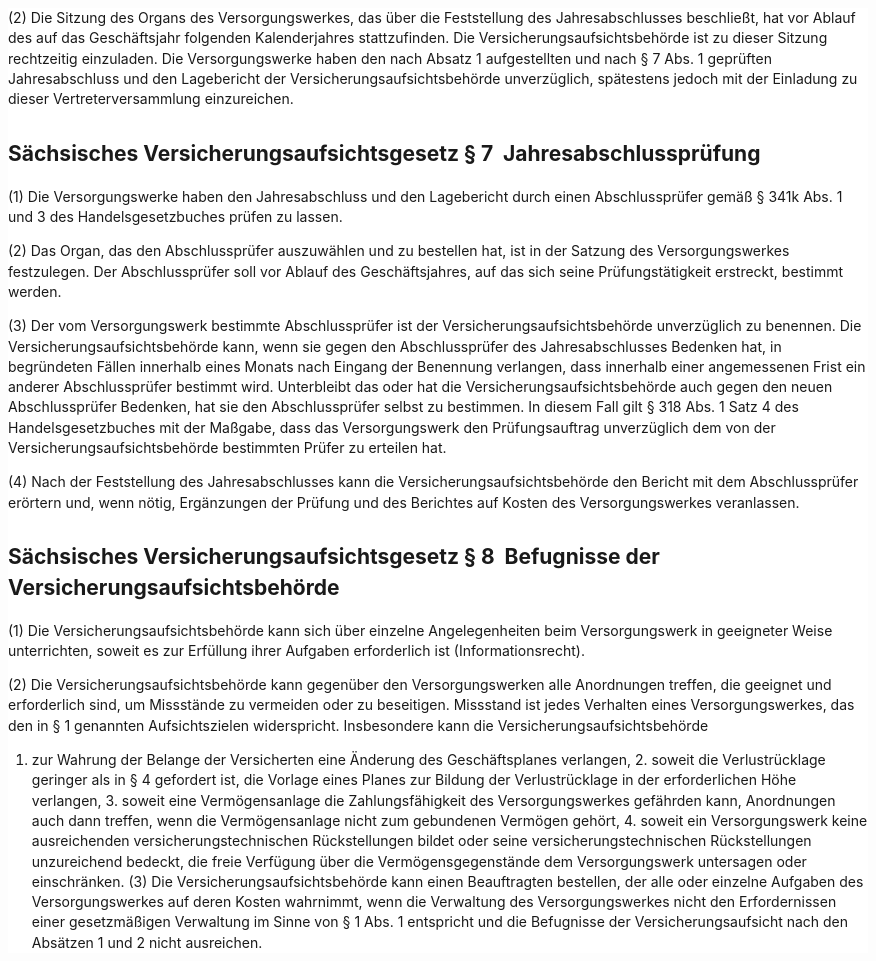 (2) Die Sitzung des Organs des Versorgungswerkes, das über die Feststellung des Jahresabschlusses beschließt, hat vor Ablauf des auf das Geschäftsjahr folgenden Kalenderjahres stattzufinden. Die Versicherungsaufsichtsbehörde ist zu dieser Sitzung rechtzeitig einzuladen. Die Versorgungswerke haben den nach Absatz 1 aufgestellten und nach § 7 Abs. 1 geprüften Jahresabschluss und den Lagebericht der Versicherungsaufsichtsbehörde unverzüglich, spätestens jedoch mit der Einladung zu dieser Vertreterversammlung einzureichen.


## Sächsisches Versicherungsaufsichtsgesetz § 7  Jahresabschlussprüfung

(1) Die Versorgungswerke haben den Jahresabschluss und den Lagebericht durch einen Abschlussprüfer gemäß § 341k Abs. 1 und 3 des             Handelsgesetzbuches prüfen zu lassen.

(2) Das Organ, das den Abschlussprüfer auszuwählen und zu bestellen hat, ist in der Satzung des Versorgungswerkes festzulegen. Der Abschlussprüfer soll vor Ablauf des Geschäftsjahres, auf das sich seine Prüfungstätigkeit erstreckt, bestimmt werden.

(3) Der vom Versorgungswerk bestimmte Abschlussprüfer ist der Versicherungsaufsichtsbehörde unverzüglich zu benennen. Die Versicherungsaufsichtsbehörde kann, wenn sie gegen den Abschlussprüfer des Jahresabschlusses Bedenken hat, in begründeten Fällen innerhalb eines Monats nach Eingang der Benennung verlangen, dass innerhalb einer angemessenen Frist ein anderer Abschlussprüfer bestimmt wird. Unterbleibt das oder hat die Versicherungsaufsichtsbehörde auch gegen den neuen Abschlussprüfer Bedenken, hat sie den Abschlussprüfer selbst zu bestimmen. In diesem Fall gilt § 318 Abs. 1 Satz 4 des   Handelsgesetzbuches mit der Maßgabe, dass das Versorgungswerk den Prüfungsauftrag unverzüglich dem von der Versicherungsaufsichtsbehörde bestimmten Prüfer zu erteilen hat.

(4) Nach der Feststellung des Jahresabschlusses kann die Versicherungsaufsichtsbehörde den Bericht mit dem Abschlussprüfer erörtern und, wenn nötig, Ergänzungen der Prüfung und des Berichtes auf Kosten des Versorgungswerkes veranlassen.


## Sächsisches Versicherungsaufsichtsgesetz § 8  Befugnisse der Versicherungsaufsichtsbehörde

(1) Die Versicherungsaufsichtsbehörde kann sich über einzelne Angelegenheiten beim Versorgungswerk in geeigneter Weise unterrichten, soweit es zur Erfüllung ihrer Aufgaben erforderlich ist (Informationsrecht).

(2) Die Versicherungsaufsichtsbehörde kann gegenüber den Versorgungswerken alle Anordnungen treffen, die geeignet und erforderlich sind, um Missstände zu vermeiden oder zu beseitigen. Missstand ist jedes Verhalten eines Versorgungswerkes, das den in § 1 genannten Aufsichtszielen widerspricht. Insbesondere kann die Versicherungsaufsichtsbehörde

1. zur Wahrung der Belange der Versicherten eine Änderung des Geschäftsplanes verlangen, 2. soweit die Verlustrücklage geringer als in § 4 gefordert ist, die Vorlage eines Planes zur Bildung der Verlustrücklage in der erforderlichen Höhe verlangen, 3. soweit eine Vermögensanlage die Zahlungsfähigkeit des Versorgungswerkes gefährden kann, Anordnungen auch dann treffen, wenn die Vermögensanlage nicht zum gebundenen Vermögen gehört, 4. soweit ein Versorgungswerk keine ausreichenden versicherungstechnischen Rückstellungen bildet oder seine versicherungstechnischen Rückstellungen unzureichend bedeckt, die freie Verfügung über die Vermögensgegenstände dem Versorgungswerk untersagen oder einschränken. (3) Die Versicherungsaufsichtsbehörde kann einen Beauftragten bestellen, der alle oder einzelne Aufgaben des Versorgungswerkes auf deren Kosten wahrnimmt, wenn die Verwaltung des Versorgungswerkes nicht den Erfordernissen einer gesetzmäßigen Verwaltung im Sinne von § 1 Abs. 1 entspricht und die Befugnisse der Versicherungsaufsicht nach den Absätzen 1 und 2 nicht ausreichen.
